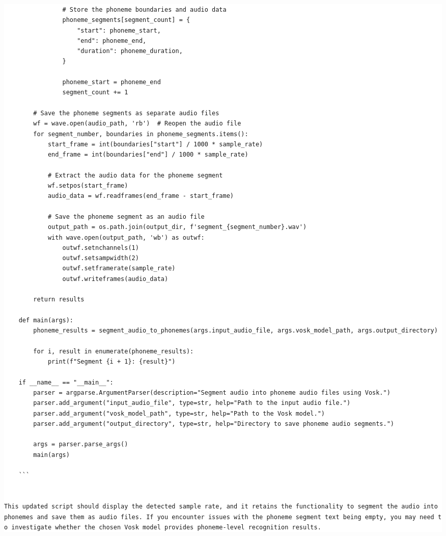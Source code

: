                     # Store the phoneme boundaries and audio data
                    phoneme_segments[segment_count] = {
                        "start": phoneme_start,
                        "end": phoneme_end,
                        "duration": phoneme_duration,
                    }
        
                    phoneme_start = phoneme_end
                    segment_count += 1
        
            # Save the phoneme segments as separate audio files
            wf = wave.open(audio_path, 'rb')  # Reopen the audio file
            for segment_number, boundaries in phoneme_segments.items():
                start_frame = int(boundaries["start"] / 1000 * sample_rate)
                end_frame = int(boundaries["end"] / 1000 * sample_rate)
        
                # Extract the audio data for the phoneme segment
                wf.setpos(start_frame)
                audio_data = wf.readframes(end_frame - start_frame)
        
                # Save the phoneme segment as an audio file
                output_path = os.path.join(output_dir, f'segment_{segment_number}.wav')
                with wave.open(output_path, 'wb') as outwf:
                    outwf.setnchannels(1)
                    outwf.setsampwidth(2)
                    outwf.setframerate(sample_rate)
                    outwf.writeframes(audio_data)
        
            return results
        
        def main(args):
            phoneme_results = segment_audio_to_phonemes(args.input_audio_file, args.vosk_model_path, args.output_directory)
        
            for i, result in enumerate(phoneme_results):
                print(f"Segment {i + 1}: {result}")
        
        if __name__ == "__main__":
            parser = argparse.ArgumentParser(description="Segment audio into phoneme audio files using Vosk.")
            parser.add_argument("input_audio_file", type=str, help="Path to the input audio file.")
            parser.add_argument("vosk_model_path", type=str, help="Path to the Vosk model.")
            parser.add_argument("output_directory", type=str, help="Directory to save phoneme audio segments.")
        
            args = parser.parse_args()
            main(args)
        
        ```
        
    
    This updated script should display the detected sample rate, and it retains the functionality to segment the audio into phonemes and save them as audio files. If you encounter issues with the phoneme segment text being empty, you may need to investigate whether the chosen Vosk model provides phoneme-level recognition results.
    